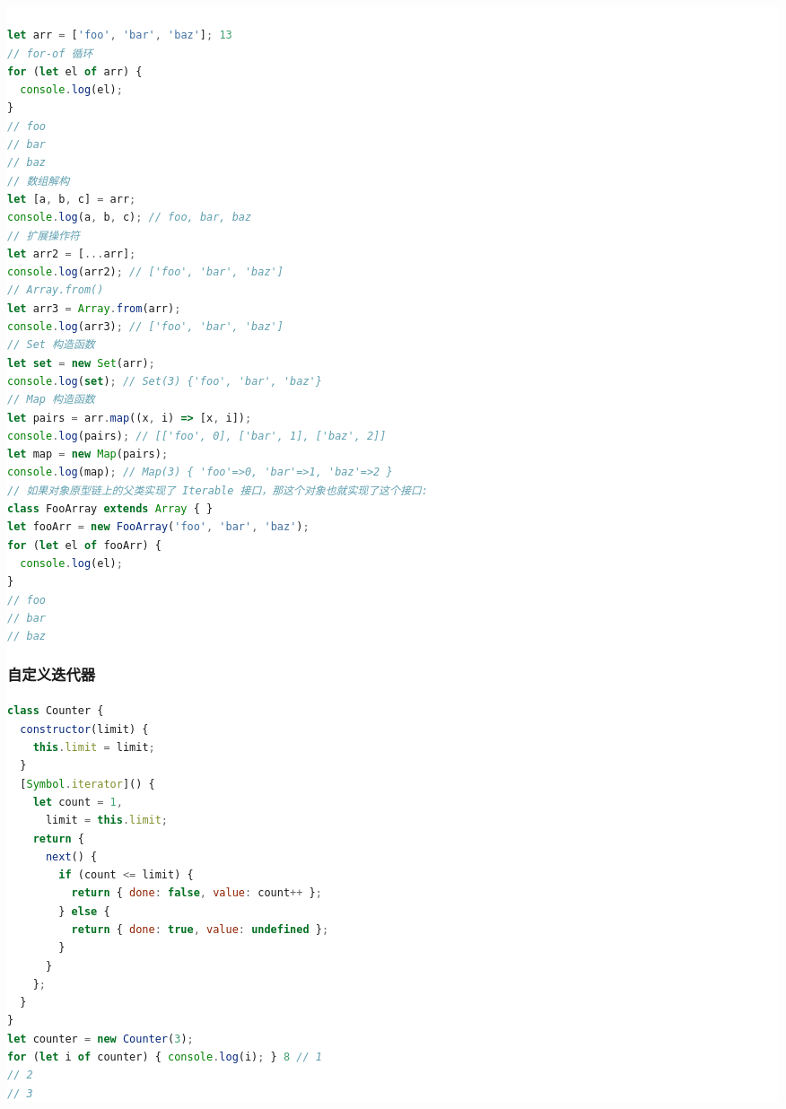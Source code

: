 ```js

let arr = ['foo', 'bar', 'baz']; 13
// for-of 循环
for (let el of arr) {
  console.log(el);
}
// foo
// bar
// baz
// 数组解构
let [a, b, c] = arr;
console.log(a, b, c); // foo, bar, baz
// 扩展操作符
let arr2 = [...arr];
console.log(arr2); // ['foo', 'bar', 'baz']
// Array.from()
let arr3 = Array.from(arr);
console.log(arr3); // ['foo', 'bar', 'baz']
// Set 构造函数
let set = new Set(arr);
console.log(set); // Set(3) {'foo', 'bar', 'baz'}
// Map 构造函数
let pairs = arr.map((x, i) => [x, i]);
console.log(pairs); // [['foo', 0], ['bar', 1], ['baz', 2]] 
let map = new Map(pairs);
console.log(map); // Map(3) { 'foo'=>0, 'bar'=>1, 'baz'=>2 }
// 如果对象原型链上的父类实现了 Iterable 接口，那这个对象也就实现了这个接口:
class FooArray extends Array { }
let fooArr = new FooArray('foo', 'bar', 'baz');
for (let el of fooArr) {
  console.log(el);
}
// foo
// bar
// baz

```

### 自定义迭代器

```js
class Counter {
  constructor(limit) {
    this.limit = limit;
  }
  [Symbol.iterator]() {
    let count = 1,
      limit = this.limit;
    return {
      next() {
        if (count <= limit) {
          return { done: false, value: count++ };
        } else {
          return { done: true, value: undefined };
        }
      }
    };
  }
}
let counter = new Counter(3);
for (let i of counter) { console.log(i); } 8 // 1
// 2
// 3
```